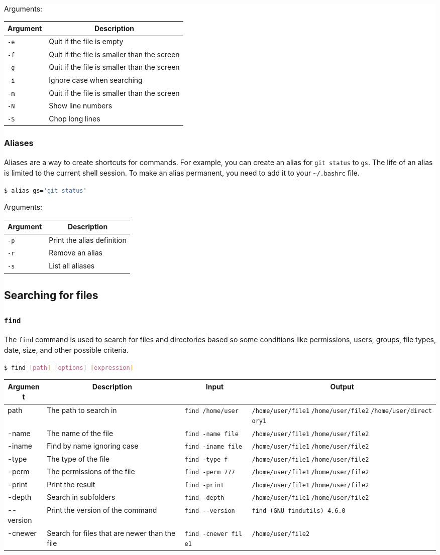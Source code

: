 
Arguments:

| Argument | Description                                                                 |
| -------- | --------------------------------------------------------------------------- |
| `-e`     | Quit if the file is empty                                                   |
| `-f`     | Quit if the file is smaller than the screen                                  |
| `-g`     | Quit if the file is smaller than the screen                                  |
| `-i`     | Ignore case when searching                                                  |
| `-m`     | Quit if the file is smaller than the screen                                  |
| `-N`     | Show line numbers                                                           |
| `-S`     | Chop long lines                                                             |

### Aliases

Aliases are a way to create shortcuts for commands. For example, you can create an alias for `git status` to `gs`. The life of an alias is limited to the current shell session. To make an alias permanent, you need to add it to your `~/.bashrc` file.

```bash
$ alias gs='git status'
```

Arguments:

| Argument | Description                                                                 |
| -------- | --------------------------------------------------------------------------- |
| `-p`     | Print the alias definition                                                   |
| `-r`     | Remove an alias                                                              |
| `-s`     | List all aliases                                                             |


## Searching for files

### `find`

The `find` command is used to search for files and directories based so some conditions like permissions, users, groups, file types, date, size, and other possible criteria.

```bash
$ find [path] [options] [expression]
```

| Argument  | Description                                   | Input                | Output                                                        |
| --------- | --------------------------------------------- | -------------------- | ------------------------------------------------------------- |
| path      | The path to search in                         | `find /home/user`    | `/home/user/file1` `/home/user/file2` `/home/user/directory1` |
| -name     | The name of the file                          | `find -name file`    | `/home/user/file1` `/home/user/file2`                         |
| -iname    | Find by name ignoring case                    | `find -iname file`   | `/home/user/file1` `/home/user/file2`                         |
| -type     | The type of the file                          | `find -type f`       | `/home/user/file1` `/home/user/file2`                         |
| -perm     | The permissions of the file                   | `find -perm 777`     | `/home/user/file1` `/home/user/file2`                         |
| -print    | Print the result                              | `find -print`        | `/home/user/file1` `/home/user/file2`                         |
| -depth    | Search in subfolders                          | `find -depth`        | `/home/user/file1` `/home/user/file2`                         |
| --version | Print the version of the command              | `find --version`     | `find (GNU findutils) 4.6.0`                                  |
| -cnewer   | Search for files that are newer than the file | `find -cnewer file1` | `/home/user/file2`                                            |
